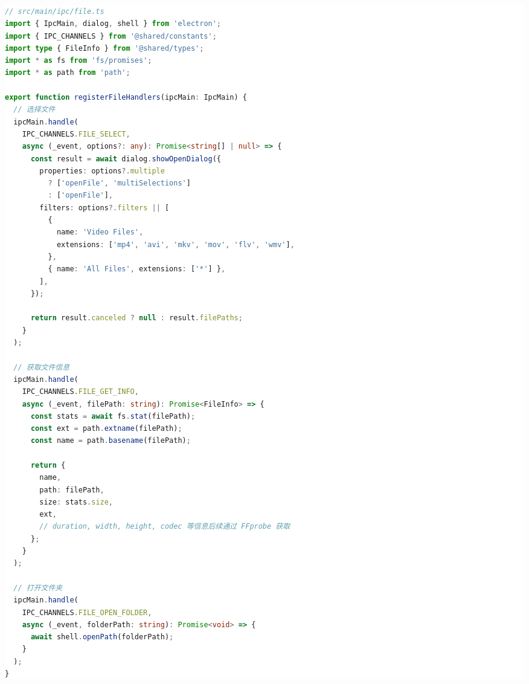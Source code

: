 ```typescript
// src/main/ipc/file.ts
import { IpcMain, dialog, shell } from 'electron';
import { IPC_CHANNELS } from '@shared/constants';
import type { FileInfo } from '@shared/types';
import * as fs from 'fs/promises';
import * as path from 'path';

export function registerFileHandlers(ipcMain: IpcMain) {
  // 选择文件
  ipcMain.handle(
    IPC_CHANNELS.FILE_SELECT,
    async (_event, options?: any): Promise<string[] | null> => {
      const result = await dialog.showOpenDialog({
        properties: options?.multiple
          ? ['openFile', 'multiSelections']
          : ['openFile'],
        filters: options?.filters || [
          {
            name: 'Video Files',
            extensions: ['mp4', 'avi', 'mkv', 'mov', 'flv', 'wmv'],
          },
          { name: 'All Files', extensions: ['*'] },
        ],
      });

      return result.canceled ? null : result.filePaths;
    }
  );

  // 获取文件信息
  ipcMain.handle(
    IPC_CHANNELS.FILE_GET_INFO,
    async (_event, filePath: string): Promise<FileInfo> => {
      const stats = await fs.stat(filePath);
      const ext = path.extname(filePath);
      const name = path.basename(filePath);

      return {
        name,
        path: filePath,
        size: stats.size,
        ext,
        // duration, width, height, codec 等信息后续通过 FFprobe 获取
      };
    }
  );

  // 打开文件夹
  ipcMain.handle(
    IPC_CHANNELS.FILE_OPEN_FOLDER,
    async (_event, folderPath: string): Promise<void> => {
      await shell.openPath(folderPath);
    }
  );
}
```
